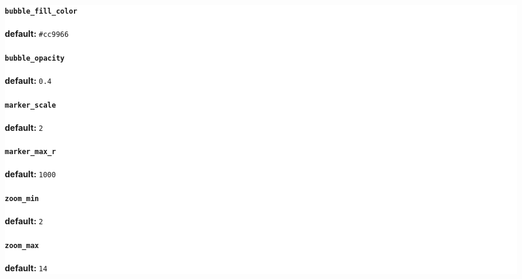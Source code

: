 #### `bubble_fill_color` 
**default:** `#cc9966`    

#### `bubble_opacity` 
**default:** `0.4`    

#### `marker_scale` 
**default:** `2`    

#### `marker_max_r` 
**default:** `1000`    

#### `zoom_min` 
**default:** `2`    

#### `zoom_max` 
**default:** `14`    
